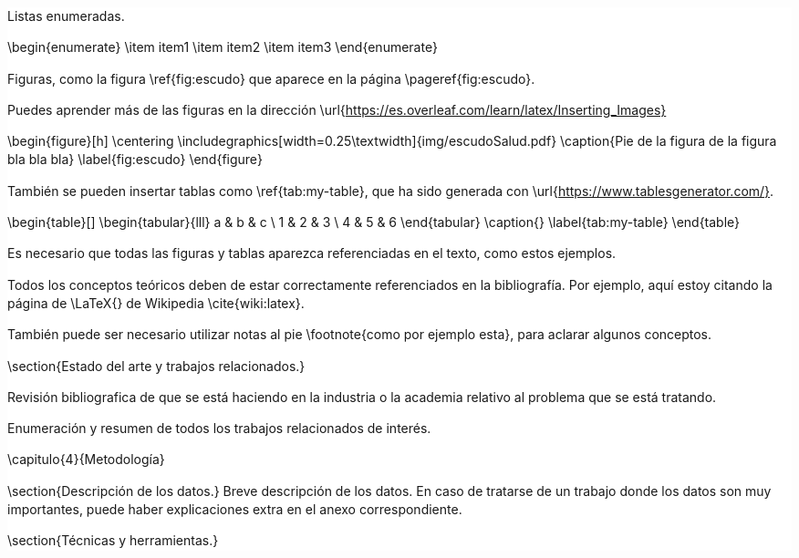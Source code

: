 Listas enumeradas.

\begin{enumerate}
    \item item1
    \item item2
    \item item3
\end{enumerate}

Figuras, como la figura \ref{fig:escudo} que aparece en la página \pageref{fig:escudo}. 

Puedes aprender más de las figuras en la dirección \url{https://es.overleaf.com/learn/latex/Inserting_Images}

\begin{figure}[h]
    \centering
    \includegraphics[width=0.25\textwidth]{img/escudoSalud.pdf}
    \caption{Pie de la figura de la figura bla bla bla}
    \label{fig:escudo}
\end{figure}


También se pueden insertar tablas como \ref{tab:my-table}, que ha sido generada con \url{https://www.tablesgenerator.com/}.

\begin{table}[]
\begin{tabular}{lll}
a & b & c \\
1 & 2 & 3 \\
4 & 5 & 6
\end{tabular}
\caption{}
\label{tab:my-table}
\end{table}

Es necesario que todas las figuras y tablas aparezca referenciadas en el texto, como estos ejemplos.

Todos los conceptos teóricos deben de estar correctamente referenciados en la bibliografía. Por ejemplo, aquí estoy citando la página de \LaTeX{} de Wikipedia \cite{wiki:latex}.

También puede ser necesario utilizar notas al pie \footnote{como por ejemplo esta}, para aclarar algunos conceptos.


\section{Estado del arte y trabajos relacionados.}

Revisión bibliografica de que se está haciendo en la industria o la academia relativo al problema que se está tratando.

Enumeración y resumen de todos los trabajos relacionados de interés.

\capitulo{4}{Metodología}

\section{Descripción de los datos.}
Breve descripción de los datos.
En caso de tratarse de un trabajo donde los datos son muy importantes, puede haber explicaciones extra en el anexo correspondiente.
 
\section{Técnicas y herramientas.}
